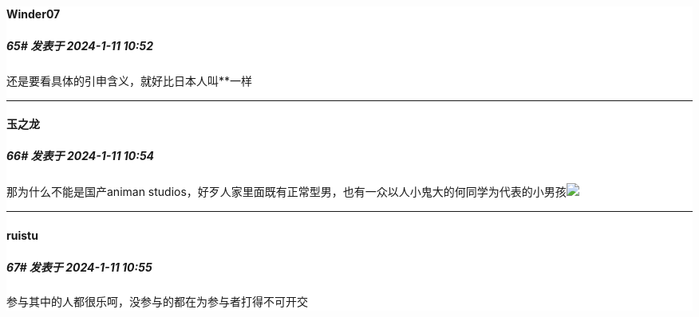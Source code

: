 ####  Winder07  
##### 65#       发表于 2024-1-11 10:52

还是要看具体的引申含义，就好比日本人叫**一样

*****

####  玉之龙  
##### 66#       发表于 2024-1-11 10:54

那为什么不能是国产animan studios，好歹人家里面既有正常型男，也有一众以人小鬼大的何同学为代表的小男孩<img src="https://static.saraba1st.com/image/smiley/face2017/034.png" referrerpolicy="no-referrer">


*****

####  ruistu  
##### 67#       发表于 2024-1-11 10:55

参与其中的人都很乐呵，没参与的都在为参与者打得不可开交

